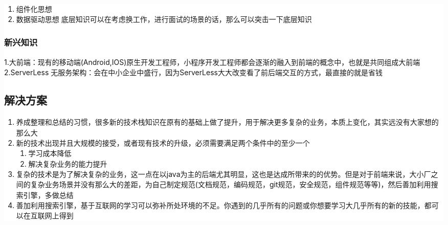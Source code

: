    1. 组件化思想
   2. 数据驱动思想
底层知识可以在考虑换工作，进行面试的场景的话，那么可以突击一下底层知识
### 新兴知识
1.大前端：现有的移动端(Android,IOS)原生开发工程师，小程序开发工程师都会逐渐的融入到前端的概念中，也就是共同组成大前端
2.ServerLess 无服务架构：会在中小企业中盛行，因为ServerLess大大改变看了前后端交互的方式，最直接的就是省钱

## 解决方案
1. 养成整理和总结的习惯，很多新的技术栈知识在原有的基础上做了提升，用于解决更多复杂的业务，本质上变化，其实远没有大家想的那么大
2. 新的技术出现并且大规模的接受，或者现有技术的升级，必须需要满足两个条件中的至少一个
   1. 学习成本降低
   2. 解决复杂业务的能力提升
3. 复杂的技术是为了解决复杂的业务，这一点在以java为主的后端尤其明显，这也是达成所带来的的优势。但是对于前端来说，大小厂之间的复杂业务场景并没有那么大的差距，为自己制定规范(文档规范，编码规范，git规范，安全规范，组件规范等等)，然后善加利用搜索引擎，多做总结
4. 善加利用搜索引擎，基于互联网的学习可以弥补所处环境的不足。你遇到的几乎所有的问题或你想要学习大几乎所有的新的技能，都可以在互联网上得到
